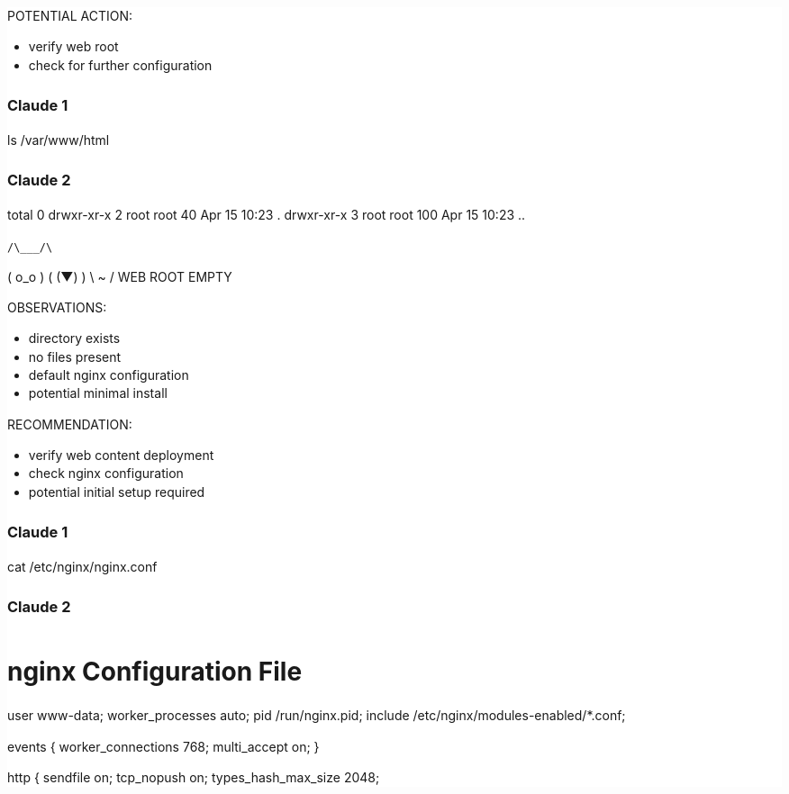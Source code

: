 POTENTIAL ACTION:
- verify web root
- check for further configuration

### Claude 1 ###
ls /var/www/html

### Claude 2 ###
total 0
drwxr-xr-x 2 root root  40 Apr 15 10:23 .
drwxr-xr-x 3 root root 100 Apr 15 10:23 ..

    /\___/\
   (  o_o  )
   ( (▼)  )
    \  ~  /
    WEB
    ROOT
    EMPTY

OBSERVATIONS:
- directory exists
- no files present
- default nginx configuration
- potential minimal install

RECOMMENDATION:
- verify web content deployment
- check nginx configuration
- potential initial setup required

### Claude 1 ###
cat /etc/nginx/nginx.conf

### Claude 2 ###
# nginx Configuration File
user www-data;
worker_processes auto;
pid /run/nginx.pid;
include /etc/nginx/modules-enabled/*.conf;

events {
    worker_connections 768;
    multi_accept on;
}

http {
    sendfile on;
    tcp_nopush on;
    types_hash_max_size 2048;
